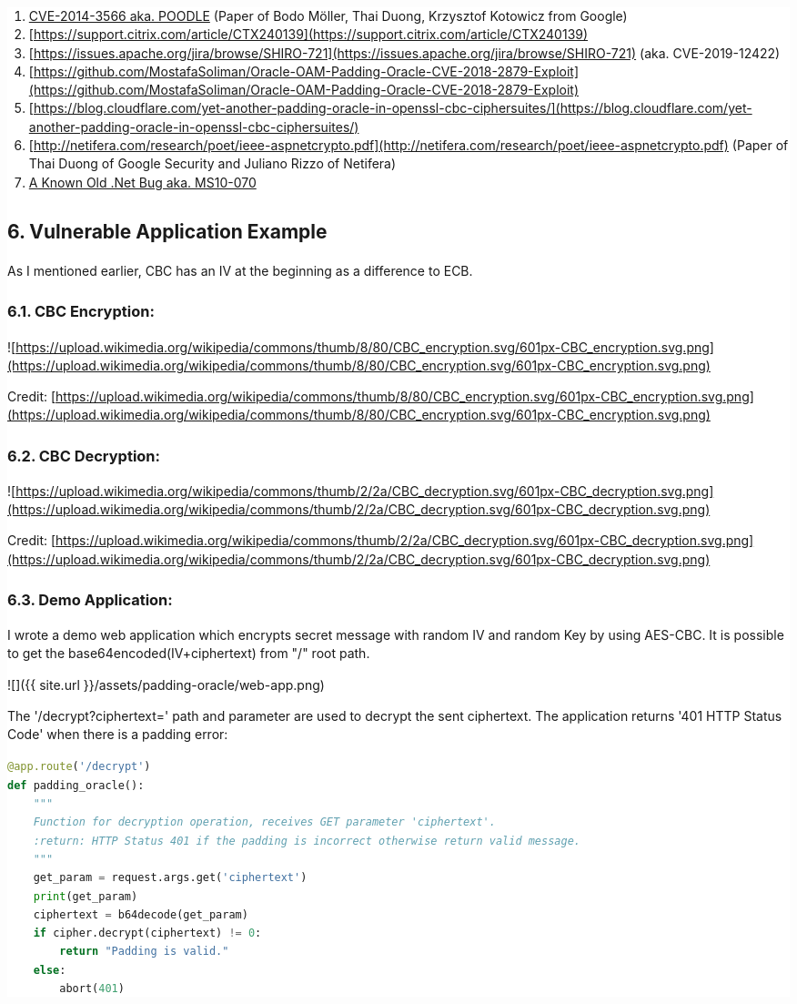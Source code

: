 1. [CVE-2014-3566 aka. POODLE](https://www.openssl.org/~bodo/ssl-poodle.pdf) (Paper of Bodo Möller, Thai Duong, Krzysztof Kotowicz from Google)
2. [https://support.citrix.com/article/CTX240139](https://support.citrix.com/article/CTX240139)
3. [https://issues.apache.org/jira/browse/SHIRO-721](https://issues.apache.org/jira/browse/SHIRO-721) (aka. CVE-2019-12422)
4. [https://github.com/MostafaSoliman/Oracle-OAM-Padding-Oracle-CVE-2018-2879-Exploit](https://github.com/MostafaSoliman/Oracle-OAM-Padding-Oracle-CVE-2018-2879-Exploit)
5. [https://blog.cloudflare.com/yet-another-padding-oracle-in-openssl-cbc-ciphersuites/](https://blog.cloudflare.com/yet-another-padding-oracle-in-openssl-cbc-ciphersuites/)
6. [http://netifera.com/research/poet/ieee-aspnetcrypto.pdf](http://netifera.com/research/poet/ieee-aspnetcrypto.pdf) (Paper of Thai Duong of Google Security and Juliano Rizzo of Netifera)
7. [A Known Old .Net Bug aka. MS10-070](https://docs.microsoft.com/en-us/security-updates/SecurityBulletins/2010/ms10-070?redirectedfrom=MSDN)


## 6. Vulnerable Application Example

As I mentioned earlier, CBC has an IV at the beginning as a difference to ECB.

### 6.1. CBC Encryption:
![https://upload.wikimedia.org/wikipedia/commons/thumb/8/80/CBC_encryption.svg/601px-CBC_encryption.svg.png](https://upload.wikimedia.org/wikipedia/commons/thumb/8/80/CBC_encryption.svg/601px-CBC_encryption.svg.png)

Credit: [https://upload.wikimedia.org/wikipedia/commons/thumb/8/80/CBC_encryption.svg/601px-CBC_encryption.svg.png](https://upload.wikimedia.org/wikipedia/commons/thumb/8/80/CBC_encryption.svg/601px-CBC_encryption.svg.png)

### 6.2. CBC Decryption:
![https://upload.wikimedia.org/wikipedia/commons/thumb/2/2a/CBC_decryption.svg/601px-CBC_decryption.svg.png](https://upload.wikimedia.org/wikipedia/commons/thumb/2/2a/CBC_decryption.svg/601px-CBC_decryption.svg.png)

Credit: [https://upload.wikimedia.org/wikipedia/commons/thumb/2/2a/CBC_decryption.svg/601px-CBC_decryption.svg.png](https://upload.wikimedia.org/wikipedia/commons/thumb/2/2a/CBC_decryption.svg/601px-CBC_decryption.svg.png)

### 6.3. Demo Application:

I wrote a demo web application which encrypts secret message with random IV and random Key by using AES-CBC.
It is possible to get the base64encoded(IV+ciphertext) from "/" root path. 

![]({{ site.url }}/assets/padding-oracle/web-app.png)

The '/decrypt?ciphertext=' path and parameter are used to decrypt the sent ciphertext. The application returns '401 HTTP Status Code' when there is a padding error:

```py
@app.route('/decrypt')
def padding_oracle():
    """
    Function for decryption operation, receives GET parameter 'ciphertext'.
    :return: HTTP Status 401 if the padding is incorrect otherwise return valid message.
    """
    get_param = request.args.get('ciphertext')
    print(get_param)
    ciphertext = b64decode(get_param)
    if cipher.decrypt(ciphertext) != 0:
        return "Padding is valid."
    else:
        abort(401) 
```
